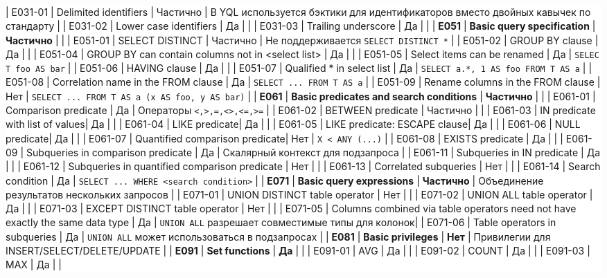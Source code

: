 | E031-01 | Delimited identifiers | Частично | В YQL используется бэктики для идентификаторов вместо двойных кавычек по стандарту |
| E031-02 | Lower case identifiers | Да |  |
| E031-03 | Trailing underscore | Да |  |
| **E051** | **Basic query specification** | **Частично** |  |
| E051-01 | SELECT DISTINCT | Частично | Не поддерживается `SELECT DISTINCT *` |
| E051-02 | GROUP BY clause | Да |  |
| E051-04 | GROUP BY can contain columns not in \<select list\> | Да | |
| E051-05 | Select items can be renamed | Да | `SELECT foo AS bar` |
| E051-06 | HAVING clause | Да |  |
| E051-07 | Qualified * in select list | Да | `SELECT a.*, 1 AS foo FROM T AS a` |
| E051-08 | Correlation name in the FROM clause | Да | `SELECT ... FROM T AS a` |
| E051-09 | Rename columns in the FROM clause | Нет | `SELECT ... FROM T AS a (x AS foo, y AS bar)` |
| **E061** | **Basic predicates and search conditions** | **Частично** |  |
| E061-01 | Comparison predicate | Да | Операторы `<,>,=,<>,<=,>=` |
| E061-02 | BETWEEN predicate | Частично |  |
| E061-03 | IN predicate with list of values| Да |  |
| E061-04 | LIKE predicate| Да |  |
| E061-05 | LIKE predicate: ESCAPE clause| Да | |
| E061-06 | NULL predicate| Да | |
| E061-07 | Quantified comparison predicate| Нет | `X < ANY (...)` |
| E061-08 | EXISTS predicate | Да |  |
| E061-09 | Subqueries in comparison predicate | Да | Скалярный контекст для подзапроса |
| E061-11 | Subqueries in IN predicate | Да |  |
| E061-12 | Subqueries in quantified comparison predicate | Нет |  |
| E061-13 | Correlated subqueries | Нет |  |
| E061-14 | Search condition | Да | `SELECT ... WHERE <search condition>` |
| **E071** | **Basic query expressions** | **Частично** | Объединение результатов нескольких запросов |
| E071-01 | UNION DISTINCT table operator | Нет |  |
| E071-02 | UNION ALL table operator | Да |  |
| E071-03 | EXCEPT DISTINCT table operator | Нет |  |
| E071-05 | Columns combined via table operators need not have exactly the same data type | Да | `UNION ALL` разрешает совместимые типы для колонок|
| E071-06 | Table operators in subqueries | Да | `UNION ALL` может использоваться в подзапросах |
| **E081** | **Basic privileges** | **Нет** | Привилегии для INSERT/SELECT/DELETE/UPDATE |
| **E091** | **Set functions** | **Да** |  |
| E091-01 | AVG | Да |  |
| E091-02 | COUNT | Да |  |
| E091-03 | MAX | Да |  |